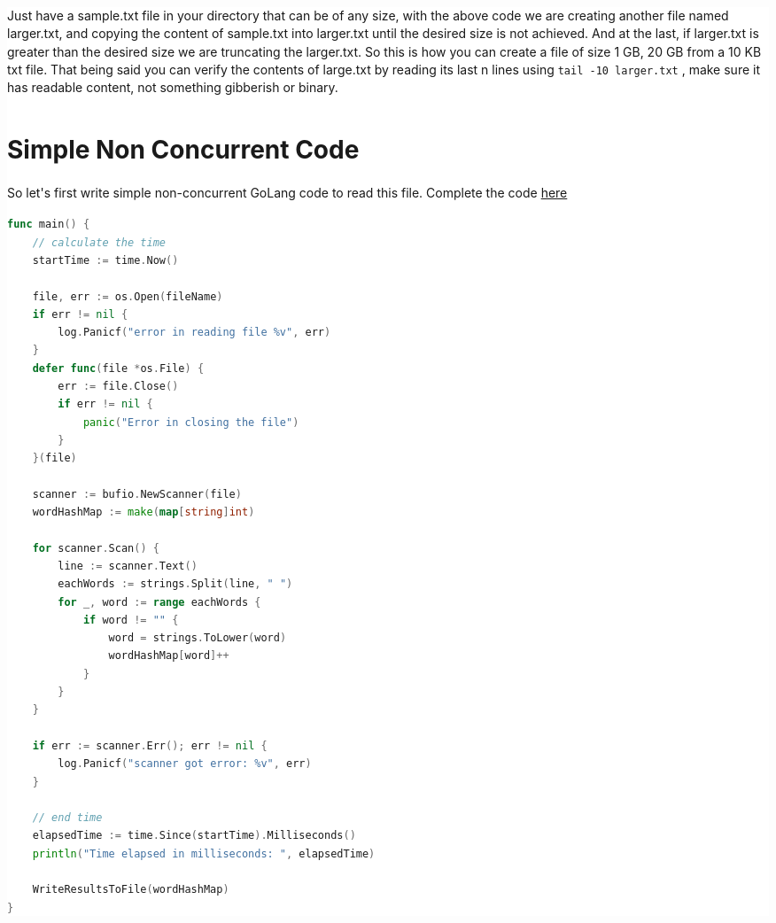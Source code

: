 Just have a sample.txt file in your directory that can be of any size, with the above code we are creating another file named larger.txt, and copying the content of sample.txt into larger.txt until the desired size is not achieved. And at the last, if larger.txt is greater than the desired size we are truncating the larger.txt. So this is how you can create a file of size 1 GB, 20 GB from a 10 KB txt file. That being said you can verify the contents of large.txt by reading its last n lines using `tail -10 larger.txt` , make sure it has readable content, not something gibberish or binary.

# Simple Non Concurrent Code

So let's first write simple non-concurrent GoLang code to read this file. Complete the code [here](https://github.com/Dalakoti07/tasty-languages/blob/main/go-lang/word-count/simple/wordCounterSimple.go)

```go
func main() {
	// calculate the time
	startTime := time.Now()

	file, err := os.Open(fileName)
	if err != nil {
		log.Panicf("error in reading file %v", err)
	}
	defer func(file *os.File) {
		err := file.Close()
		if err != nil {
			panic("Error in closing the file")
		}
	}(file)

	scanner := bufio.NewScanner(file)
	wordHashMap := make(map[string]int)

	for scanner.Scan() {
		line := scanner.Text()
		eachWords := strings.Split(line, " ")
		for _, word := range eachWords {
			if word != "" {
				word = strings.ToLower(word)
				wordHashMap[word]++
			}
		}
	}

	if err := scanner.Err(); err != nil {
		log.Panicf("scanner got error: %v", err)
	}

	// end time
	elapsedTime := time.Since(startTime).Milliseconds()
	println("Time elapsed in milliseconds: ", elapsedTime)

	WriteResultsToFile(wordHashMap)
}
```
